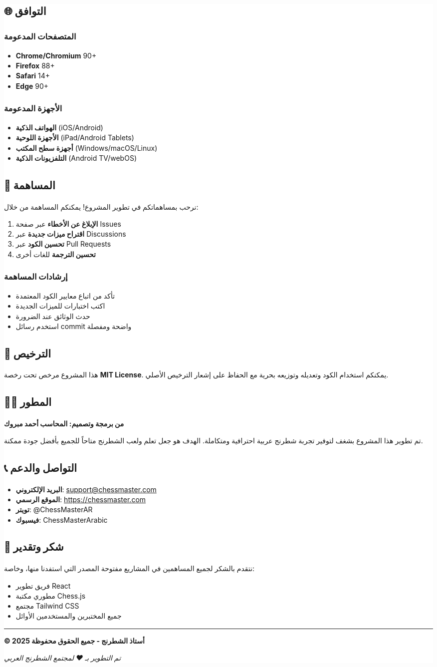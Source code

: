 ## 🌐 التوافق

### المتصفحات المدعومة
- **Chrome/Chromium** 90+
- **Firefox** 88+
- **Safari** 14+
- **Edge** 90+

### الأجهزة المدعومة
- **الهواتف الذكية** (iOS/Android)
- **الأجهزة اللوحية** (iPad/Android Tablets)
- **أجهزة سطح المكتب** (Windows/macOS/Linux)
- **التلفزيونات الذكية** (Android TV/webOS)

## 🤝 المساهمة

نرحب بمساهماتكم في تطوير المشروع! يمكنكم المساهمة من خلال:

1. **الإبلاغ عن الأخطاء** عبر صفحة Issues
2. **اقتراح ميزات جديدة** عبر Discussions
3. **تحسين الكود** عبر Pull Requests
4. **تحسين الترجمة** للغات أخرى

### إرشادات المساهمة
- تأكد من اتباع معايير الكود المعتمدة
- اكتب اختبارات للميزات الجديدة
- حدث الوثائق عند الضرورة
- استخدم رسائل commit واضحة ومفصلة

## 📄 الترخيص

هذا المشروع مرخص تحت رخصة **MIT License**. يمكنكم استخدام الكود وتعديله وتوزيعه بحرية مع الحفاظ على إشعار الترخيص الأصلي.

## 👨‍💻 المطور

**من برمجة وتصميم: المحاسب أحمد مبروك**

تم تطوير هذا المشروع بشغف لتوفير تجربة شطرنج عربية احترافية ومتكاملة. الهدف هو جعل تعلم ولعب الشطرنج متاحاً للجميع بأفضل جودة ممكنة.

## 📞 التواصل والدعم

- **البريد الإلكتروني**: support@chessmaster.com
- **الموقع الرسمي**: https://chessmaster.com
- **تويتر**: @ChessMasterAR
- **فيسبوك**: ChessMasterArabic

## 🙏 شكر وتقدير

نتقدم بالشكر لجميع المساهمين في المشاريع مفتوحة المصدر التي استفدنا منها، وخاصة:
- فريق تطوير React
- مطوري مكتبة Chess.js
- مجتمع Tailwind CSS
- جميع المختبرين والمستخدمين الأوائل

---

**© 2025 أستاذ الشطرنج - جميع الحقوق محفوظة**

*تم التطوير بـ ❤️ لمجتمع الشطرنج العربي*
